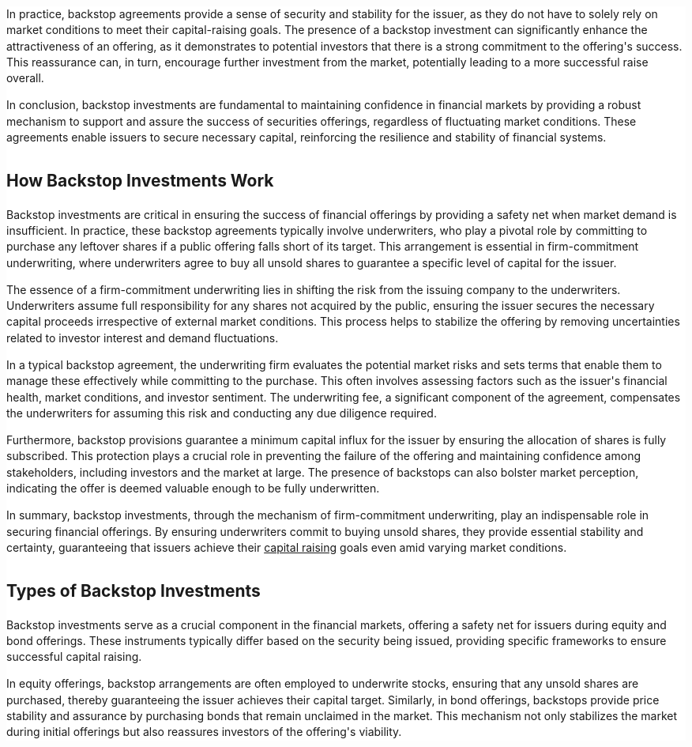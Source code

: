 In practice, backstop agreements provide a sense of security and stability for the issuer, as they do not have to solely rely on market conditions to meet their capital-raising goals. The presence of a backstop investment can significantly enhance the attractiveness of an offering, as it demonstrates to potential investors that there is a strong commitment to the offering's success. This reassurance can, in turn, encourage further investment from the market, potentially leading to a more successful raise overall.

In conclusion, backstop investments are fundamental to maintaining confidence in financial markets by providing a robust mechanism to support and assure the success of securities offerings, regardless of fluctuating market conditions. These agreements enable issuers to secure necessary capital, reinforcing the resilience and stability of financial systems.

## How Backstop Investments Work

Backstop investments are critical in ensuring the success of financial offerings by providing a safety net when market demand is insufficient. In practice, these backstop agreements typically involve underwriters, who play a pivotal role by committing to purchase any leftover shares if a public offering falls short of its target. This arrangement is essential in firm-commitment underwriting, where underwriters agree to buy all unsold shares to guarantee a specific level of capital for the issuer.

The essence of a firm-commitment underwriting lies in shifting the risk from the issuing company to the underwriters. Underwriters assume full responsibility for any shares not acquired by the public, ensuring the issuer secures the necessary capital proceeds irrespective of external market conditions. This process helps to stabilize the offering by removing uncertainties related to investor interest and demand fluctuations.

In a typical backstop agreement, the underwriting firm evaluates the potential market risks and sets terms that enable them to manage these effectively while committing to the purchase. This often involves assessing factors such as the issuer's financial health, market conditions, and investor sentiment. The underwriting fee, a significant component of the agreement, compensates the underwriters for assuming this risk and conducting any due diligence required.

Furthermore, backstop provisions guarantee a minimum capital influx for the issuer by ensuring the allocation of shares is fully subscribed. This protection plays a crucial role in preventing the failure of the offering and maintaining confidence among stakeholders, including investors and the market at large. The presence of backstops can also bolster market perception, indicating the offer is deemed valuable enough to be fully underwritten.

In summary, backstop investments, through the mechanism of firm-commitment underwriting, play an indispensable role in securing financial offerings. By ensuring underwriters commit to buying unsold shares, they provide essential stability and certainty, guaranteeing that issuers achieve their [capital raising](/wiki/hedge-fund-capital-raising) goals even amid varying market conditions.

## Types of Backstop Investments

Backstop investments serve as a crucial component in the financial markets, offering a safety net for issuers during equity and bond offerings. These instruments typically differ based on the security being issued, providing specific frameworks to ensure successful capital raising.

In equity offerings, backstop arrangements are often employed to underwrite stocks, ensuring that any unsold shares are purchased, thereby guaranteeing the issuer achieves their capital target. Similarly, in bond offerings, backstops provide price stability and assurance by purchasing bonds that remain unclaimed in the market. This mechanism not only stabilizes the market during initial offerings but also reassures investors of the offering's viability.
